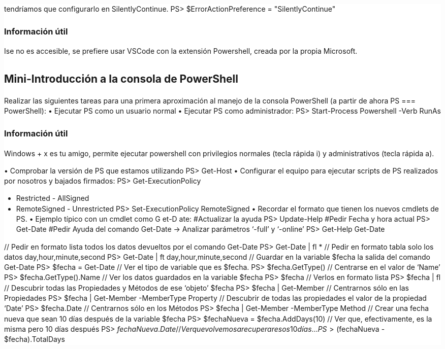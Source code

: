 tendríamos que configurarlo en SilentlyContinue.
PS> $ErrorActionPreference = "SilentlyContinue"

### Información útil
Ise no es accesible, se prefiere usar VSCode con la extensión Powershell, creada por la propia Microsoft.

## Mini-Introducción a la consola de PowerShell
Realizar las siguientes tareas para una primera aproximación al manejo de la consola
PowerShell (a partir de ahora PS === PowerShell):
• Ejecutar PS como un usuario normal
• Ejecutar PS como administrador:
PS> Start-Process Powershell -Verb RunAs

### Información útil
Windows + x es tu amigo, permite ejecutar powershell con privilegios normales (tecla rápida i) y administrativos (tecla rápida a).

• Comprobar la versión de PS que estamos utilizando
PS> Get-Host
• Configurar el equipo para ejecutar scripts de PS realizados por nosotros y bajados 
firmados:
PS> Get-ExecutionPolicy
- Restricted - AllSigned
- RemoteSigned - Unrestricted
PS> Set-ExecutionPolicy RemoteSigned
• Recordar el formato que tienen los nuevos cmdlets de PS.
• Ejemplo típico con un cmdlet como G et-D ate:
#Actualizar la ayuda
PS> Update-Help
#Pedir Fecha y hora actual
PS> Get-Date
#Pedir Ayuda del comando Get-Date → Analizar parámetros ‘-full’ y ‘-online’
PS> Get-Help Get-Date

// Pedir en formato lista todos los datos devueltos por el comando Get-Date
PS> Get-Date | fl *
// Pedir en formato tabla solo los datos day,hour,minute,second
PS> Get-Date | ft day,hour,minute,second
// Guardar en la variable $fecha la salida del comando Get-Date
PS> $fecha = Get-Date
// Ver el tipo de variable que es $fecha.
PS> $fecha.GetType()
// Centrarse en el valor de ‘Name’
PS> $fecha.GetType().Name
// Ver los datos guardados en la variable $fecha
PS> $fecha
// Verlos en formato lista
PS> $fecha | fl
// Descubrir todas las Propiedades y Métodos de ese ‘objeto’ $fecha
PS> $fecha | Get-Member
// Centrarnos sólo en las Propiedades
PS> $fecha | Get-Member -MemberType Property
// Descubrir de todas las propiedades el valor de la propiedad ‘Date’
PS> $fecha.Date
// Centrarnos sólo en los Métodos
PS> $fecha | Get-Member -MemberType Method
// Crear una fecha nueva que sean 10 días después de la variable $fecha
PS> $fechaNueva = $fecha.AddDays(10)
// Ver que, efectivamente, es la misma pero 10 días después
PS> $fechaNueva.Date
// Ver que volvemos a recuperar esos 10 días...
PS> ($fechaNueva - $fecha).TotalDays